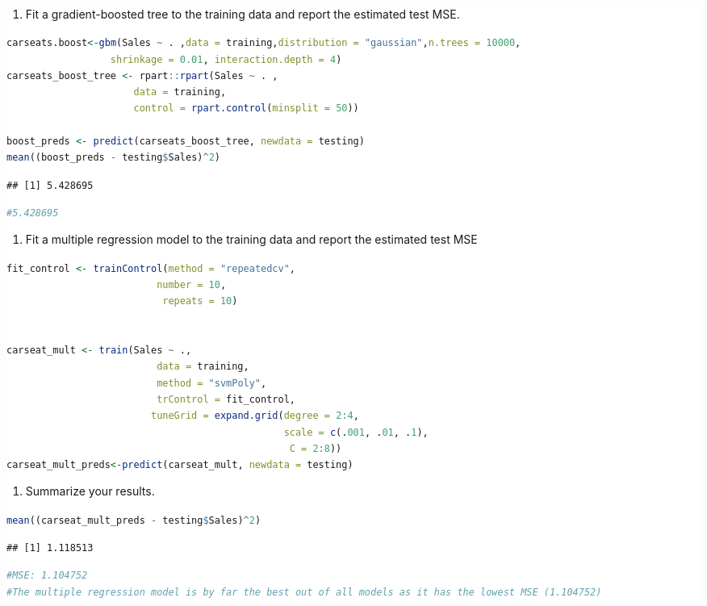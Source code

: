 1.  Fit a gradient-boosted tree to the training data and report the estimated test MSE.

``` r
carseats.boost<-gbm(Sales ~ . ,data = training,distribution = "gaussian",n.trees = 10000,
                  shrinkage = 0.01, interaction.depth = 4)
carseats_boost_tree <- rpart::rpart(Sales ~ . , 
                      data = training,
                      control = rpart.control(minsplit = 50))

boost_preds <- predict(carseats_boost_tree, newdata = testing)
mean((boost_preds - testing$Sales)^2)
```

    ## [1] 5.428695

``` r
#5.428695
```

1.  Fit a multiple regression model to the training data and report the estimated test MSE

``` r
fit_control <- trainControl(method = "repeatedcv",
                          number = 10, 
                           repeats = 10)


carseat_mult <- train(Sales ~ .,
                          data = training,
                          method = "svmPoly",
                          trControl = fit_control,
                         tuneGrid = expand.grid(degree = 2:4,
                                                scale = c(.001, .01, .1), 
                                                 C = 2:8))
carseat_mult_preds<-predict(carseat_mult, newdata = testing)
```

1.  Summarize your results.

``` r
mean((carseat_mult_preds - testing$Sales)^2)
```

    ## [1] 1.118513

``` r
#MSE: 1.104752
#The multiple regression model is by far the best out of all models as it has the lowest MSE (1.104752)
```
